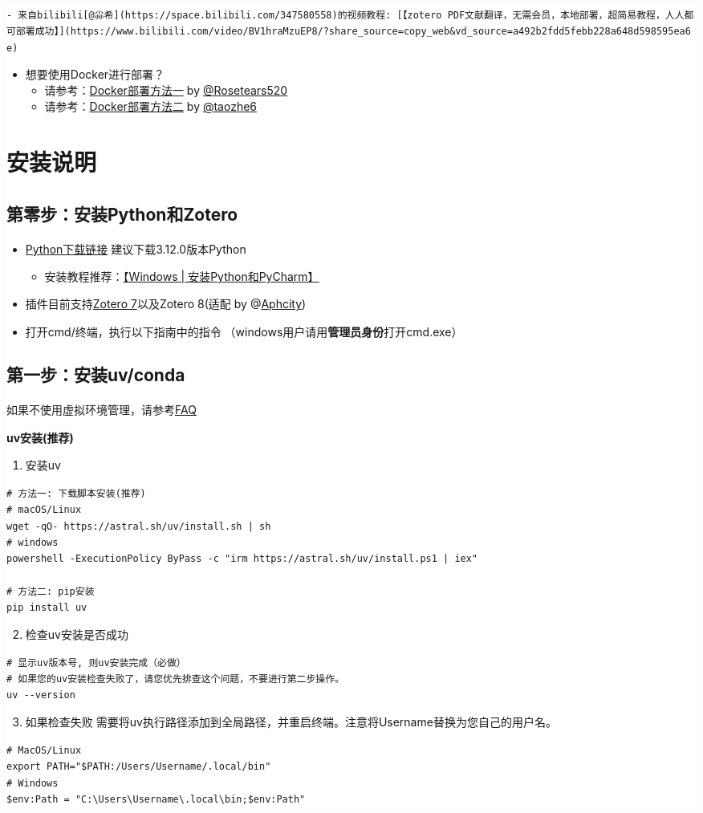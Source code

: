     - 来自bilibili[@尛希](https://space.bilibili.com/347580558)的视频教程: [【zotero PDF文献翻译，无需会员，本地部署，超简易教程，人人都可部署成功】](https://www.bilibili.com/video/BV1hraMzuEP8/?share_source=copy_web&vd_source=a492b2fdd5febb228a648d598595ea6e)
- 想要使用Docker进行部署？
    - 请参考：[Docker部署方法一](./docker/README.md) by [@Rosetears520](https://github.com/Rosetears520)
    - 请参考：[Docker部署方法二](./docker2/README.md) by [@taozhe6](https://github.com/taozhe6)

# 安装说明

## 第零步：安装Python和Zotero

- [Python下载链接](https://www.python.org/downloads/) 建议下载3.12.0版本Python
  - 安装教程推荐：[【Windows | 安装Python和PyCharm】](https://www.bilibili.com/video/BV18q4y1R7gW/?share_source=copy_web&vd_source=7295b9ad781950043e4c60b3aabd0c72)

- 插件目前支持[Zotero 7](https://www.zotero.org/download/)以及Zotero 8(适配 by @[Aphcity](https://github.com/Aphcity))

- 打开cmd/终端，执行以下指南中的指令 （windows用户请用**管理员身份**打开cmd.exe）

## 第一步：安装uv/conda

如果不使用虚拟环境管理，请参考[FAQ](https://github.com/guaguastandup/zotero-pdf2zh?tab=readme-ov-file#faq)

**uv安装(推荐)**

1. 安装uv
```shell
# 方法一: 下载脚本安装(推荐)
# macOS/Linux
wget -qO- https://astral.sh/uv/install.sh | sh
# windows
powershell -ExecutionPolicy ByPass -c "irm https://astral.sh/uv/install.ps1 | iex"

# 方法二: pip安装
pip install uv
```

2. 检查uv安装是否成功
```shell
# 显示uv版本号, 则uv安装完成（必做）
# 如果您的uv安装检查失败了，请您优先排查这个问题，不要进行第二步操作。
uv --version
```

3. 如果检查失败
需要将uv执行路径添加到全局路径，并重启终端。注意将Username替换为您自己的用户名。

```shell
# MacOS/Linux
export PATH="$PATH:/Users/Username/.local/bin"
# Windows
$env:Path = "C:\Users\Username\.local\bin;$env:Path"
```
